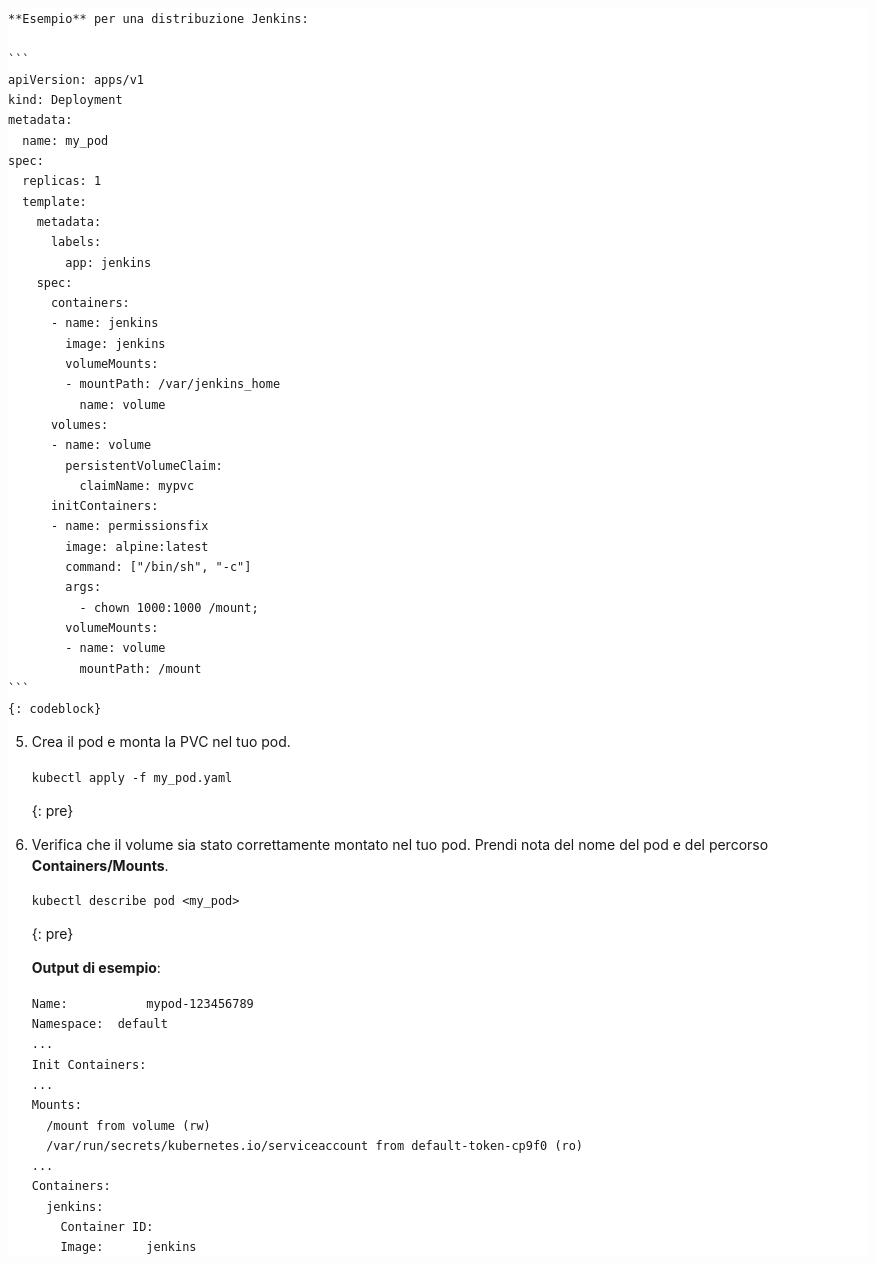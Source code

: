     **Esempio** per una distribuzione Jenkins:

    ```
    apiVersion: apps/v1
    kind: Deployment
    metadata:
      name: my_pod
    spec:
      replicas: 1
      template:
        metadata:
          labels:
            app: jenkins
        spec:
          containers:
          - name: jenkins
            image: jenkins
            volumeMounts:
            - mountPath: /var/jenkins_home
              name: volume
          volumes:
          - name: volume
            persistentVolumeClaim:
              claimName: mypvc
          initContainers:
          - name: permissionsfix
            image: alpine:latest
            command: ["/bin/sh", "-c"]
            args:
              - chown 1000:1000 /mount;
            volumeMounts:
            - name: volume
              mountPath: /mount
    ```
    {: codeblock}

5.  Crea il pod e monta la PVC nel tuo pod.

    ```
    kubectl apply -f my_pod.yaml
    ```
    {: pre}

6. Verifica che il volume sia stato correttamente montato nel tuo pod. Prendi nota del nome del pod e del percorso **Containers/Mounts**.

    ```
    kubectl describe pod <my_pod>
    ```
    {: pre}

    **Output di esempio**:

    ```
    Name:		    mypod-123456789
    Namespace:	default
    ...
    Init Containers:
    ...
    Mounts:
      /mount from volume (rw)
      /var/run/secrets/kubernetes.io/serviceaccount from default-token-cp9f0 (ro)
    ...
    Containers:
      jenkins:
        Container ID:
        Image:		jenkins